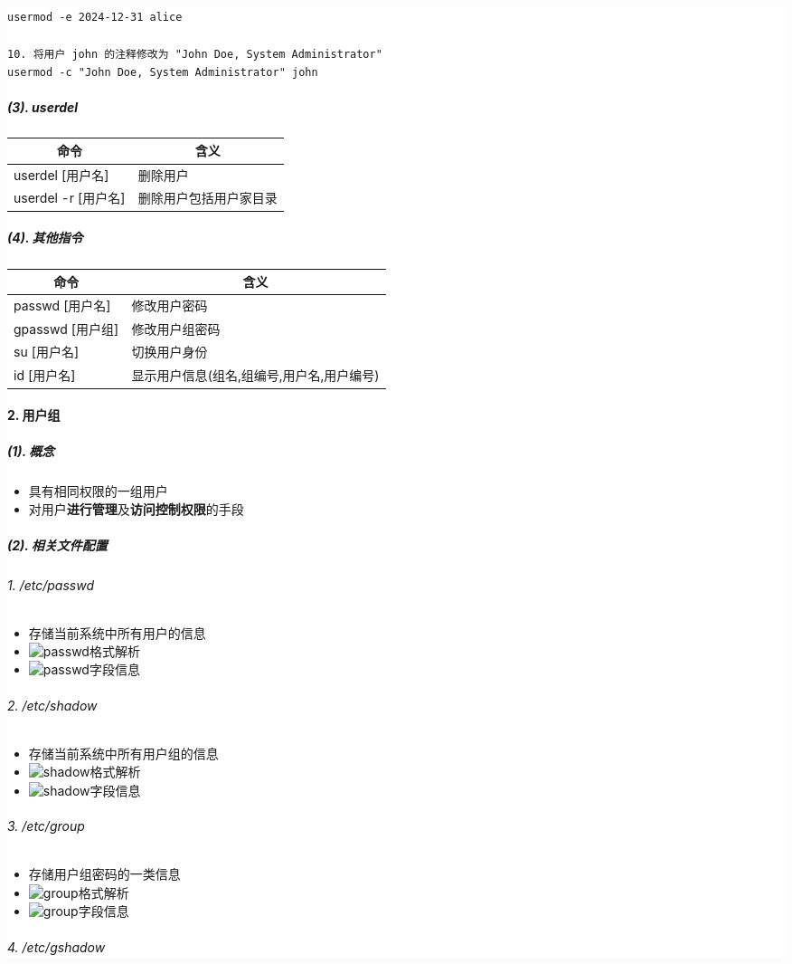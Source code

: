   ```
  usermod -e 2024-12-31 alice
  
  10. 将用户 john 的注释修改为 "John Doe, System Administrator"
  usermod -c "John Doe, System Administrator" john
  ```

  ##### (3). userdel

  | 命令                | 含义                   |
  | ------------------- | ---------------------- |
  | userdel [用户名]    | 删除用户               |
  | userdel -r [用户名] | 删除用户包括用户家目录 |

  ##### (4). 其他指令

  | 命令             | 含义                                      |
  | ---------------- | ----------------------------------------- |
  | passwd [用户名]  | 修改用户密码                              |
  | gpasswd [用户组] | 修改用户组密码                            |
  | su [用户名]      | 切换用户身份                              |
  | id [用户名]      | 显示用户信息(组名,组编号,用户名,用户编号) |

#### 2. 用户组

##### 	(1). 概念

* 具有相同权限的一组用户
* 对用户**进行管理**及**访问控制权限**的手段

##### 	(2). 相关文件配置

###### 	1. /etc/passwd 

* 存储当前系统中所有用户的信息
* ![passwd格式解析](http://113.45.142.235:9001/laffrex/pictures/2024/10/13/202410131446282.png)
* ![passwd字段信息](http://113.45.142.235:9001/laffrex/pictures/2024/10/13/202410131446431.png)

###### 	2. /etc/shadow

* 存储当前系统中所有用户组的信息
* ![shadow格式解析](http://113.45.142.235:9001/laffrex/pictures/2024/10/13/202410131446144.png)
* ![shadow字段信息](http://113.45.142.235:9001/laffrex/pictures/2024/10/13/202410131446722.png)

###### 	3. /etc/group

* 存储用户组密码的一类信息
* ![group格式解析](http://113.45.142.235:9001/laffrex/pictures/2024/10/13/202410131446707.png)
* ![group字段信息](http://113.45.142.235:9001/laffrex/pictures/2024/10/13/202410131446034.png)

###### 	4. /etc/gshadow
